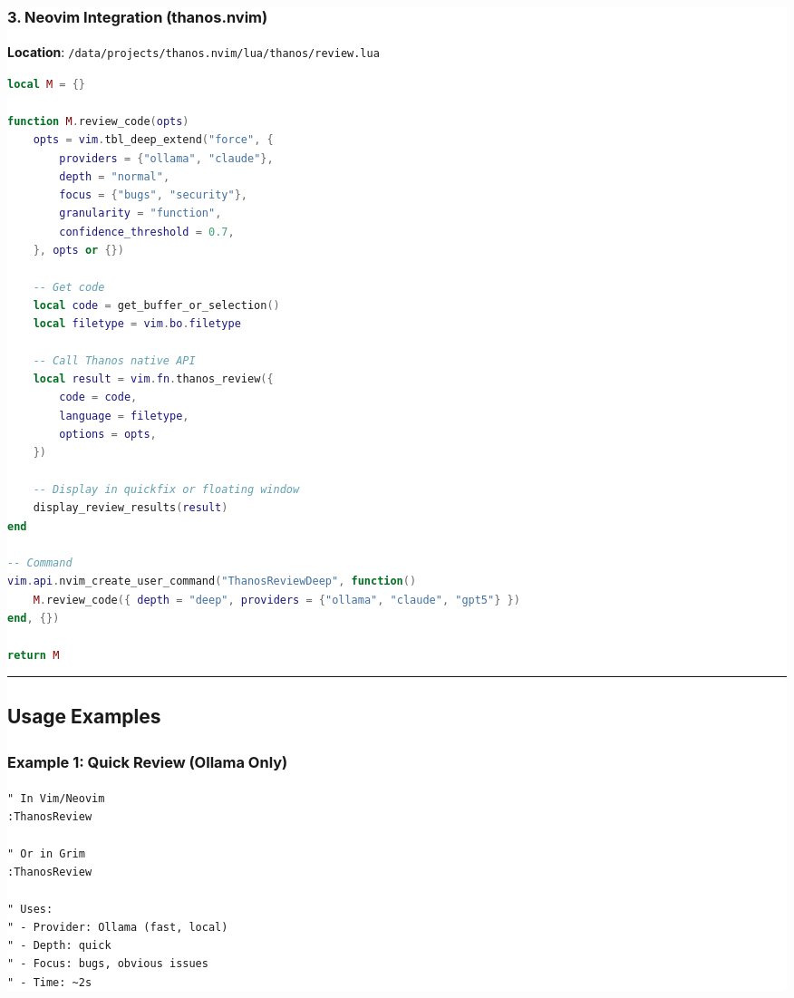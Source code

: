 
### 3. Neovim Integration (thanos.nvim)

**Location**: `/data/projects/thanos.nvim/lua/thanos/review.lua`

```lua
local M = {}

function M.review_code(opts)
    opts = vim.tbl_deep_extend("force", {
        providers = {"ollama", "claude"},
        depth = "normal",
        focus = {"bugs", "security"},
        granularity = "function",
        confidence_threshold = 0.7,
    }, opts or {})

    -- Get code
    local code = get_buffer_or_selection()
    local filetype = vim.bo.filetype

    -- Call Thanos native API
    local result = vim.fn.thanos_review({
        code = code,
        language = filetype,
        options = opts,
    })

    -- Display in quickfix or floating window
    display_review_results(result)
end

-- Command
vim.api.nvim_create_user_command("ThanosReviewDeep", function()
    M.review_code({ depth = "deep", providers = {"ollama", "claude", "gpt5"} })
end, {})

return M
```

---

## Usage Examples

### Example 1: Quick Review (Ollama Only)

```vim
" In Vim/Neovim
:ThanosReview

" Or in Grim
:ThanosReview

" Uses:
" - Provider: Ollama (fast, local)
" - Depth: quick
" - Focus: bugs, obvious issues
" - Time: ~2s
```
